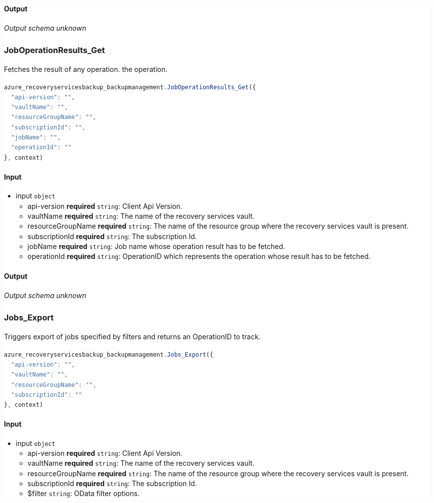 #### Output
*Output schema unknown*

### JobOperationResults_Get
Fetches the result of any operation.
            the operation.


```js
azure_recoveryservicesbackup_backupmanagement.JobOperationResults_Get({
  "api-version": "",
  "vaultName": "",
  "resourceGroupName": "",
  "subscriptionId": "",
  "jobName": "",
  "operationId": ""
}, context)
```

#### Input
* input `object`
  * api-version **required** `string`: Client Api Version.
  * vaultName **required** `string`: The name of the recovery services vault.
  * resourceGroupName **required** `string`: The name of the resource group where the recovery services vault is present.
  * subscriptionId **required** `string`: The subscription Id.
  * jobName **required** `string`: Job name whose operation result has to be fetched.
  * operationId **required** `string`: OperationID which represents the operation whose result has to be fetched.

#### Output
*Output schema unknown*

### Jobs_Export
Triggers export of jobs specified by filters and returns an OperationID to track.


```js
azure_recoveryservicesbackup_backupmanagement.Jobs_Export({
  "api-version": "",
  "vaultName": "",
  "resourceGroupName": "",
  "subscriptionId": ""
}, context)
```

#### Input
* input `object`
  * api-version **required** `string`: Client Api Version.
  * vaultName **required** `string`: The name of the recovery services vault.
  * resourceGroupName **required** `string`: The name of the resource group where the recovery services vault is present.
  * subscriptionId **required** `string`: The subscription Id.
  * $filter `string`: OData filter options.
